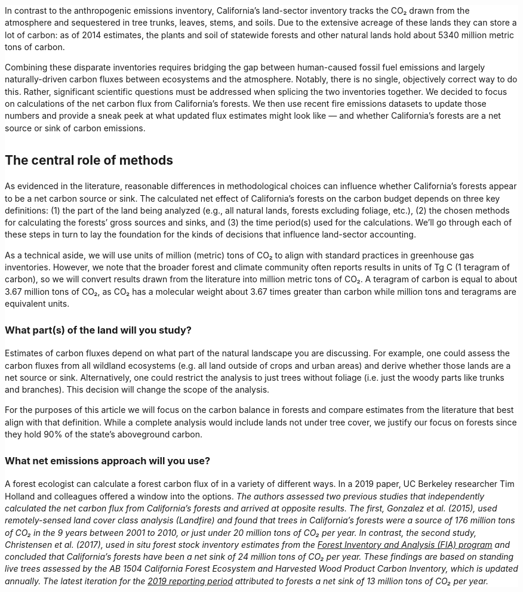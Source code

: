 In contrast to the anthropogenic emissions inventory, California’s land-sector inventory tracks the CO₂ drawn from the atmosphere and sequestered in tree trunks, leaves, stems, and soils. Due to the extensive acreage of these lands they can store a lot of carbon: as of 2014 estimates, the plants and soil of statewide forests and other natural lands hold about 5340 million metric tons of carbon.<Cite id='carb.2020'/>

Combining these disparate inventories requires bridging the gap between human-caused fossil fuel emissions and largely naturally-driven carbon fluxes between ecosystems and the atmosphere. Notably, there is no single, objectively correct way to do this. Rather, significant scientific questions must be addressed when splicing the two inventories together.
We decided to focus on calculations of the net carbon flux from California’s forests. We then use recent fire emissions datasets to update those numbers and provide a sneak peek at what updated flux estimates might look like — and whether California’s forests are a net source or sink of carbon emissions.

## The central role of methods

As evidenced in the literature, reasonable differences in methodological choices can influence whether California’s forests appear to be a net carbon source or sink. The calculated net effect of California’s forests on the carbon budget depends on three key definitions: (1) the part of the land being analyzed (e.g., all natural lands, forests excluding foliage, etc.), (2) the chosen methods for calculating the forests’ gross sources and sinks, and (3) the time period(s) used for the calculations. We’ll go through each of these steps in turn to lay the foundation for the kinds of decisions that influence land-sector accounting.

As a technical aside, we will use units of million (metric) tons of CO₂ to align with standard practices in greenhouse gas inventories. However, we note that the broader forest and climate community often reports results in units of Tg C (1 teragram of carbon), so we will convert results drawn from the literature into million metric tons of CO₂. A teragram of carbon is equal to about 3.67 million tons of CO₂, as CO₂ has a molecular weight about 3.67 times greater than carbon while million tons and teragrams are equivalent units.

### What part(s) of the land will you study?

Estimates of carbon fluxes depend on what part of the natural landscape you are discussing. For example, one could assess the carbon fluxes from all wildland ecosystems (e.g. all land outside of crops and urban areas) and derive whether those lands are a net source or sink. Alternatively, one could restrict the analysis to just trees without foliage (i.e. just the woody parts like trunks and branches). This decision will change the scope of the analysis.

For the purposes of this article we will focus on the carbon balance in forests and compare estimates from the literature that best align with that definition. While a complete analysis would include lands not under tree cover, we justify our focus on forests since they hold 90% of the state’s aboveground carbon.<Cite id='gonzalez.2015'/>

### What net emissions approach will you use?

A forest ecologist can calculate a forest carbon flux of in a variety of different ways. In a 2019 paper, UC Berkeley researcher Tim Holland and colleagues offered a window into the options.<Cite id='holland.2019'/> The authors assessed two previous studies that independently calculated the net carbon flux from California’s forests and arrived at opposite results. The first, Gonzalez et al. (2015), used remotely-sensed land cover class analysis (Landfire) and found that trees in California’s forests were a source of 176 million tons of CO₂ in the 9 years between 2001 to 2010, or just under 20 million tons of CO₂ per year.<Cite id='gonzalez.2015'/> In contrast, the second study, Christensen et al. (2017), used in situ forest stock inventory estimates from the [Forest Inventory and Analysis (FIA) program](https://www.fia.fs.fed.us/) and concluded that California’s forests have been a net sink of 24 million tons of CO₂ per year.<Cite id='christensen.2017'/> These findings are based on standing live trees assessed by the AB 1504 California Forest Ecosystem and Harvested Wood Product Carbon Inventory, which is updated annually. The latest iteration for the [2019 reporting period](https://bof.fire.ca.gov/media/beddx5bp/6-final_forest_ecosys_hwp_c_2019_feb2021_all_ada.pdf) attributed to forests a net sink of 13 million tons of CO₂ per year.
